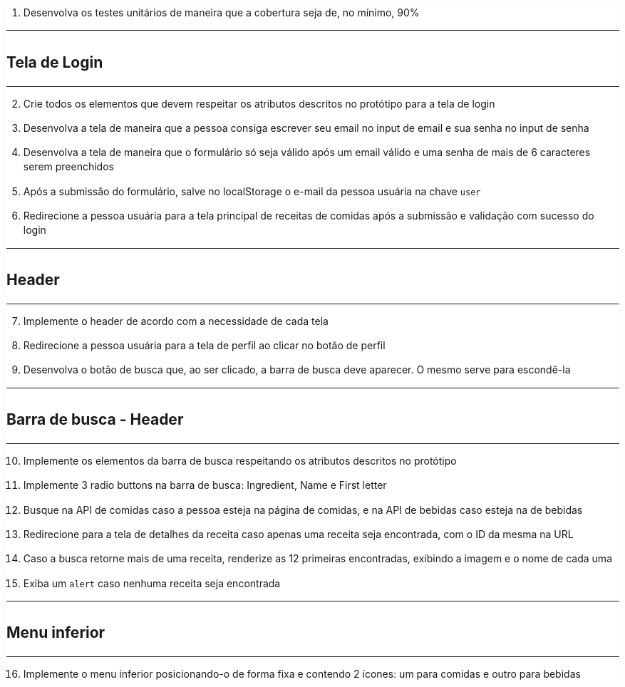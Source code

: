 1. Desenvolva os testes unitários de maneira que a cobertura seja de, no mínimo, 90%
---
## Tela de Login
---
2. Crie todos os elementos que devem respeitar os atributos descritos no protótipo para a tela de login

3. Desenvolva a tela de maneira que a pessoa consiga escrever seu email no input de email e sua senha no input de senha

4. Desenvolva a tela de maneira que o formulário só seja válido após um email válido e uma senha de mais de 6 caracteres serem preenchidos

5. Após a submissão do formulário, salve no localStorage o e-mail da pessoa usuária na chave `user`

6. Redirecione a pessoa usuária para a tela principal de receitas de comidas após a submissão e validação com sucesso do login
---
## Header
---
7. Implemente o header de acordo com a necessidade de cada tela

8. Redirecione a pessoa usuária para a tela de perfil ao clicar no botão de perfil

9. Desenvolva o botão de busca que, ao ser clicado, a barra de busca deve aparecer. O mesmo serve para escondê-la

---
## Barra de busca - Header
---
10. Implemente os elementos da barra de busca respeitando os atributos descritos no protótipo

11. Implemente 3 radio buttons na barra de busca: Ingredient, Name e First letter

12. Busque na API de comidas caso a pessoa esteja na página de comidas, e na API de bebidas caso esteja na de bebidas

13. Redirecione para a tela de detalhes da receita caso apenas uma receita seja encontrada, com o ID da mesma na URL

14. Caso a busca retorne mais de uma receita, renderize as 12 primeiras encontradas, exibindo a imagem e o nome de cada uma

15. Exiba um `alert` caso nenhuma receita seja encontrada

---
## Menu inferior
---

16. Implemente o menu inferior posicionando-o de forma fixa e contendo 2 ícones: um para comidas e outro para bebidas
